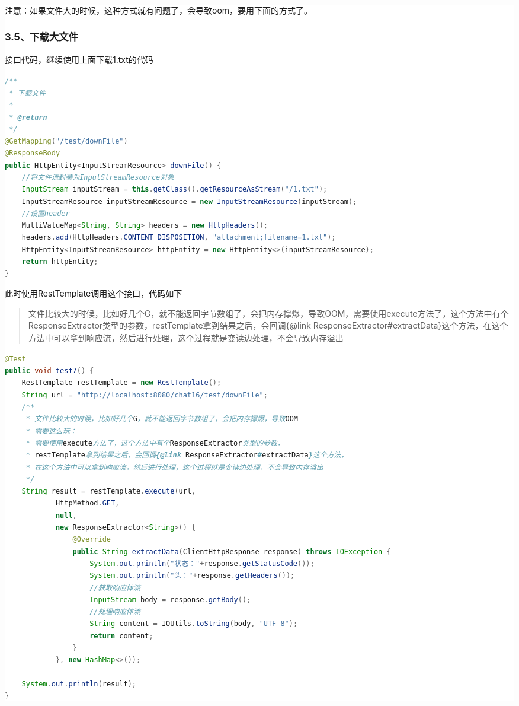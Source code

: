 注意：如果文件大的时候，这种方式就有问题了，会导致oom，要用下面的方式了。

### 3.5、下载大文件

接口代码，继续使用上面下载1.txt的代码

```java
/**
 * 下载文件
 *
 * @return
 */
@GetMapping("/test/downFile")
@ResponseBody
public HttpEntity<InputStreamResource> downFile() {
    //将文件流封装为InputStreamResource对象
    InputStream inputStream = this.getClass().getResourceAsStream("/1.txt");
    InputStreamResource inputStreamResource = new InputStreamResource(inputStream);
    //设置header
    MultiValueMap<String, String> headers = new HttpHeaders();
    headers.add(HttpHeaders.CONTENT_DISPOSITION, "attachment;filename=1.txt");
    HttpEntity<InputStreamResource> httpEntity = new HttpEntity<>(inputStreamResource);
    return httpEntity;
}
```

此时使用RestTemplate调用这个接口，代码如下

> 文件比较大的时候，比如好几个G，就不能返回字节数组了，会把内存撑爆，导致OOM，需要使用execute方法了，这个方法中有个ResponseExtractor类型的参数，restTemplate拿到结果之后，会回调{@link ResponseExtractor#extractData}这个方法，在这个方法中可以拿到响应流，然后进行处理，这个过程就是变读边处理，不会导致内存溢出

```java
@Test
public void test7() {
    RestTemplate restTemplate = new RestTemplate();
    String url = "http://localhost:8080/chat16/test/downFile";
    /**
     * 文件比较大的时候，比如好几个G，就不能返回字节数组了，会把内存撑爆，导致OOM
     * 需要这么玩：
     * 需要使用execute方法了，这个方法中有个ResponseExtractor类型的参数，
     * restTemplate拿到结果之后，会回调{@link ResponseExtractor#extractData}这个方法，
     * 在这个方法中可以拿到响应流，然后进行处理，这个过程就是变读边处理，不会导致内存溢出
     */
    String result = restTemplate.execute(url,
            HttpMethod.GET,
            null,
            new ResponseExtractor<String>() {
                @Override
                public String extractData(ClientHttpResponse response) throws IOException {
                    System.out.println("状态："+response.getStatusCode());
                    System.out.println("头："+response.getHeaders());
                    //获取响应体流
                    InputStream body = response.getBody();
                    //处理响应体流
                    String content = IOUtils.toString(body, "UTF-8");
                    return content;
                }
            }, new HashMap<>());

    System.out.println(result);
}
```
